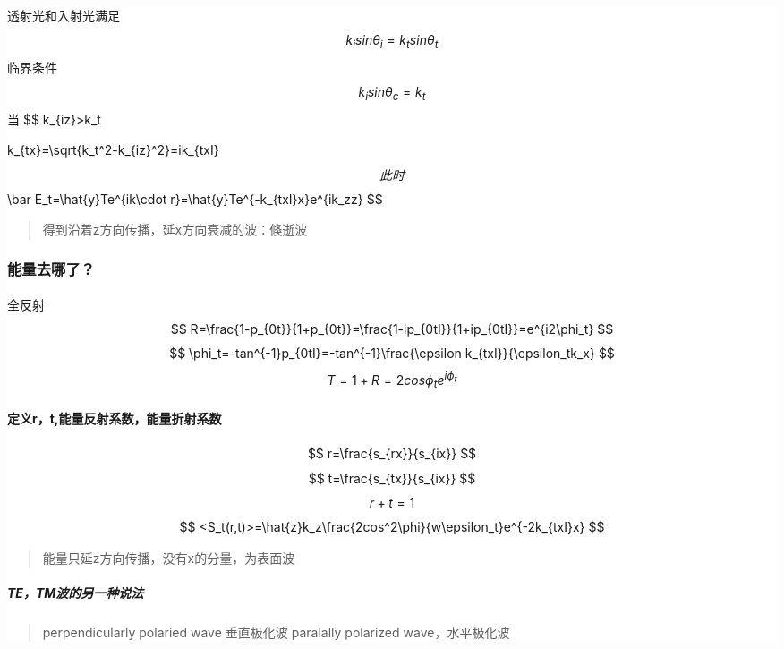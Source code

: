 透射光和入射光满足
$$
k_isin\theta_i=k_tsin\theta_t
$$
临界条件
$$
k_isin\theta_c=k_t
$$
当
$$
k_{iz}>k_t

k_{tx}=\sqrt{k_t^2-k_{iz}^2}=ik_{txI}
$$
此时
$$
\bar E_t=\hat{y}Te^{ik\cdot r}=\hat{y}Te^{-k_{txI}x}e^{ik_zz}
$$

> 得到沿着z方向传播，延x方向衰减的波：倏逝波

### 能量去哪了？
全反射
$$
R=\frac{1-p_{0t}}{1+p_{0t}}=\frac{1-ip_{0tI}}{1+ip_{0tI}}=e^{i2\phi_t}
$$
$$
\phi_t=-tan^{-1}p_{0tI}=-tan^{-1}\frac{\epsilon k_{txI}}{\epsilon_tk_x}
$$
$$
T=1+R=2cos\phi_te^{i\phi_t}
$$

#### 定义r，t,能量反射系数，能量折射系数

$$
r=\frac{s_{rx}}{s_{ix}}
$$
$$
t=\frac{s_{tx}}{s_{ix}}
$$
$$
r+t=1
$$
$$
<S_t(r,t)>=\hat{z}k_z\frac{2cos^2\phi}{w\epsilon_t}e^{-2k_{txI}x}
$$
> 能量只延z方向传播，没有x的分量，为表面波

##### TE，TM波的另一种说法
> perpendicularly polaried wave
垂直极化波
paralally polarized wave，水平极化波 
